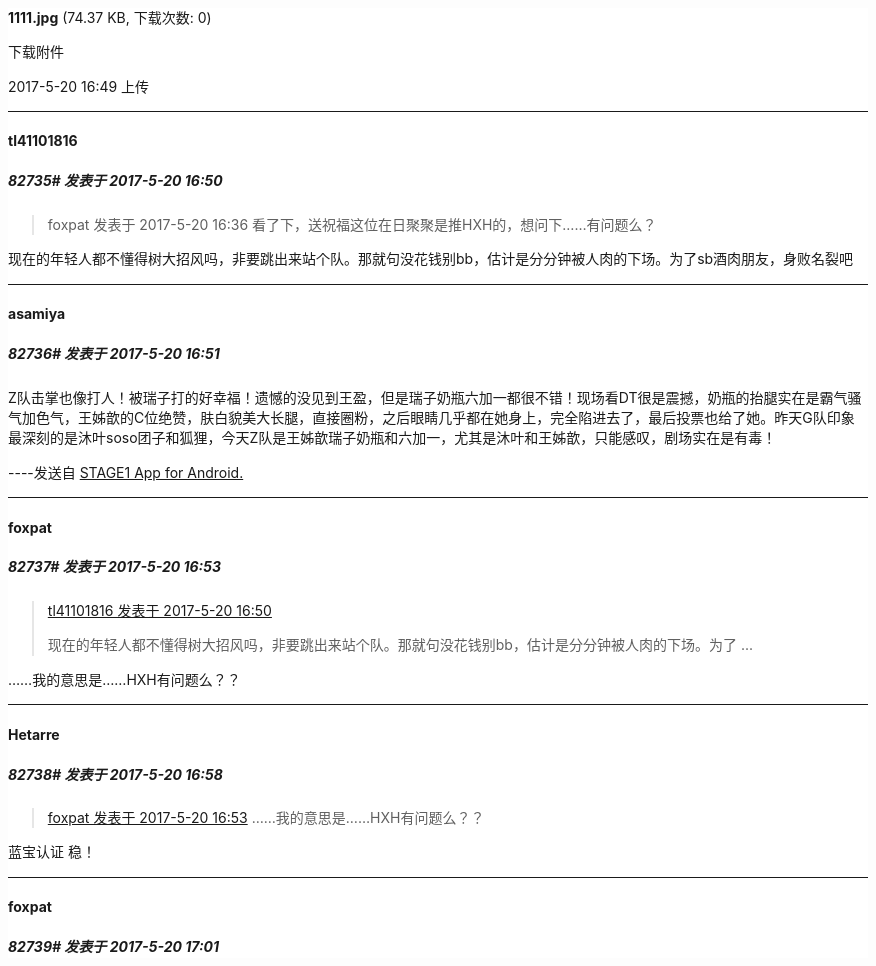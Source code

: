 
<strong>1111.jpg</strong> (74.37 KB, 下载次数: 0)

下载附件

2017-5-20 16:49 上传


-----

####  tl41101816  
##### 82735#       发表于 2017-5-20 16:50


<blockquote>foxpat 发表于 2017-5-20 16:36
看了下，送祝福这位在日聚聚是推HXH的，想问下……有问题么？</blockquote>
现在的年轻人都不懂得树大招风吗，非要跳出来站个队。那就句没花钱别bb，估计是分分钟被人肉的下场。为了sb酒肉朋友，身败名裂吧


-----

####  asamiya  
##### 82736#       发表于 2017-5-20 16:51


Z队击掌也像打人！被瑞子打的好幸福！遗憾的没见到王盈，但是瑞子奶瓶六加一都很不错！现场看DT很是震撼，奶瓶的抬腿实在是霸气骚气加色气，王姊歆的C位绝赞，肤白貌美大长腿，直接圈粉，之后眼睛几乎都在她身上，完全陷进去了，最后投票也给了她。昨天G队印象最深刻的是沐叶soso团子和狐狸，今天Z队是王姊歆瑞子奶瓶和六加一，尤其是沐叶和王姊歆，只能感叹，剧场实在是有毒！


----发送自 [STAGE1 App for Android.](http://stage1.5j4m.com/?1.21)


-----

####  foxpat  
##### 82737#       发表于 2017-5-20 16:53


<blockquote><a href="httphttps://bbs.saraba1st.com/2b/forum.php?mod=redirect&amp;goto=findpost&amp;pid=36004668&amp;ptid=1105387" target="_blank">tl41101816 发表于 2017-5-20 16:50</a>

现在的年轻人都不懂得树大招风吗，非要跳出来站个队。那就句没花钱别bb，估计是分分钟被人肉的下场。为了 ...</blockquote>
……我的意思是……HXH有问题么？？


-----

####  Hetarre  
##### 82738#       发表于 2017-5-20 16:58


<blockquote><a href="httphttps://bbs.saraba1st.com/2b/forum.php?mod=redirect&amp;amp;goto=findpost&amp;amp;pid=36004687&amp;amp;ptid=1105387" target="_blank">foxpat 发表于 2017-5-20 16:53</a>
……我的意思是……HXH有问题么？？</blockquote>
蓝宝认证 稳！


-----

####  foxpat  
##### 82739#       发表于 2017-5-20 17:01
